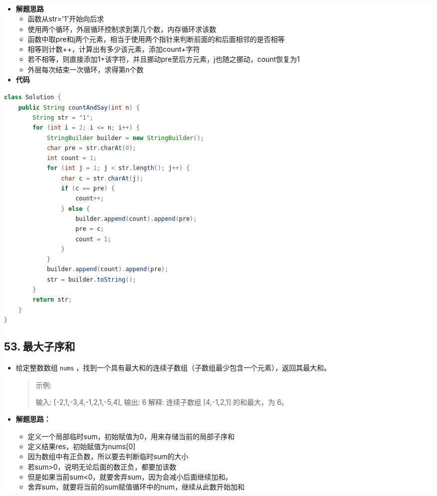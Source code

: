 - **解题思路**
  - 函数从str='1'开始向后求
  - 使用两个循环，外层循环控制求到第几个数，内存循环求该数
  - 函数中取pre和j两个元素，相当于使用两个指针来判断前面的和后面相邻的是否相等
  - 相等则计数++，计算出有多少该元素，添加count+字符
  - 若不相等，则直接添加1+该字符，并且挪动pre至后方元素，j也随之挪动，count恢复为1
  - 外层每次结束一次循环，求得第n个数
- **代码**

```java
class Solution {
    public String countAndSay(int n) {
        String str = "1";
        for (int i = 2; i <= n; i++) {
            StringBuilder builder = new StringBuilder();
            char pre = str.charAt(0);
            int count = 1;
            for (int j = 1; j < str.length(); j++) {
                char c = str.charAt(j);
                if (c == pre) {
                    count++;
                } else {
                    builder.append(count).append(pre);
                    pre = c;
                    count = 1;
                }
            }
            builder.append(count).append(pre);
            str = builder.toString();
        }
        return str;
    }
}
```

## 53. 最大子序和

- 给定整数数组 `nums` ，找到一个具有最大和的连续子数组（子数组最少包含一个元素），返回其最大和。

  > 示例:
  >
  > 输入: [-2,1,-3,4,-1,2,1,-5,4],
  > 输出: 6
  > 解释: 连续子数组 [4,-1,2,1] 的和最大，为 6。

- **解题思路：**
  - 定义一个局部临时sum，初始赋值为0，用来存储当前的局部子序和
  - 定义结果res，初始赋值为nums[0]
  - 因为数组中有正负数，所以要去判断临时sum的大小
  - 若sum>0，说明无论后面的数正负，都要加该数
  - 但是如果当前sum<0，就要舍弃sum，因为会减小后面继续加和。
  - 舍弃sum，就要将当前的sum赋值循环中的num，继续从此数开始加和
